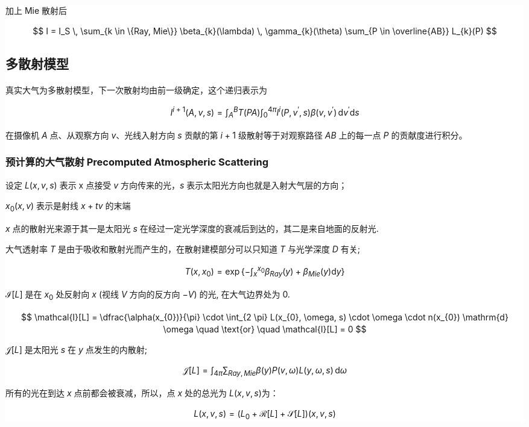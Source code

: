 加上 Mie 散射后

$$
I = I_S \,
\sum_{k \in \{Ray, Mie\}}
\beta_{k}(\lambda) \, \gamma_{k}(\theta)
    \sum_{P \in \overline{AB}} L_{k}(P)
$$

## 多散射模型

真实大气为多散射模型，下一次散射均由前一级确定，这个递归表示为

$$
I^{i + 1}(A, v, s) =
    \int_{A}^{B} T(PA) \int_{0}^{4 \pi}
        I^{i}(P, v^{'}, s) \beta(v, v^{'}) \,
    \mathrm{d} v^{'} \mathrm{d} s
$$

在摄像机 $A$ 点、从观察方向 $v$、光线入射方向 $s$ 贡献的第 $i + 1$ 级散射等于对观察路径 $AB$ 上的每一点 $P$ 的贡献度进行积分。

### 预计算的大气散射 Precomputed Atmospheric Scattering

设定 $L(x, v, s)$ 表示 x 点接受 $v$ 方向传来的光，$s$ 表示太阳光方向也就是入射大气层的方向；

$x_{0}(x, v)$ 表示是射线 $x + tv$ 的末端

$x$ 点的散射光来源于其一是太阳光 $s$ 在经过一定光学深度的衰减后到达的，其二是来自地面的反射光.

大气透射率 $T$ 是由于吸收和散射光而产生的，在散射建模部分可以只知道 $T$ 与光学深度 $D$ 有关;

$$
T(x, x_{0}) = \exp \left \{
    - \int_{x}^{x_{0}} \beta_{Ray}(y) + \beta_{Mie}(y) \mathrm{d} y
\right \}
$$

$\mathcal{I}[L]$ 是在 $x_{0}$ 处反射向 $x$ (视线 $V$ 方向的反方向 $-V$) 的光, 在大气边界处为 0.

$$
\mathcal{I}[L] = \dfrac{\alpha(x_{0})}{\pi} \cdot
\int_{2 \pi} L(x_{0}, \omega, s) \cdot \omega \cdot n(x_{0}) \mathrm{d} \omega
\quad \text{or} \quad \mathcal{I}[L] =  0
$$

$\mathcal{J}[L]$ 是太阳光 $s$ 在 $y$ 点发生的内散射;

$$
\mathcal{J}[L] = \int_{4 \pi} \sum_{Ray, Mie}
\beta(y) P(v, \omega) L(y, \omega, s) \, \mathrm{d} \omega
$$

所有的光在到达 $x$ 点前都会被衰减，所以，点 $x$ 处的总光为 $L(x,v,s)$为：

$$
L(x,v,s) = \left(
    L_{0} + \mathcal{R}[L] + \mathcal{S}[L]
\right)(x, v, s)
$$
